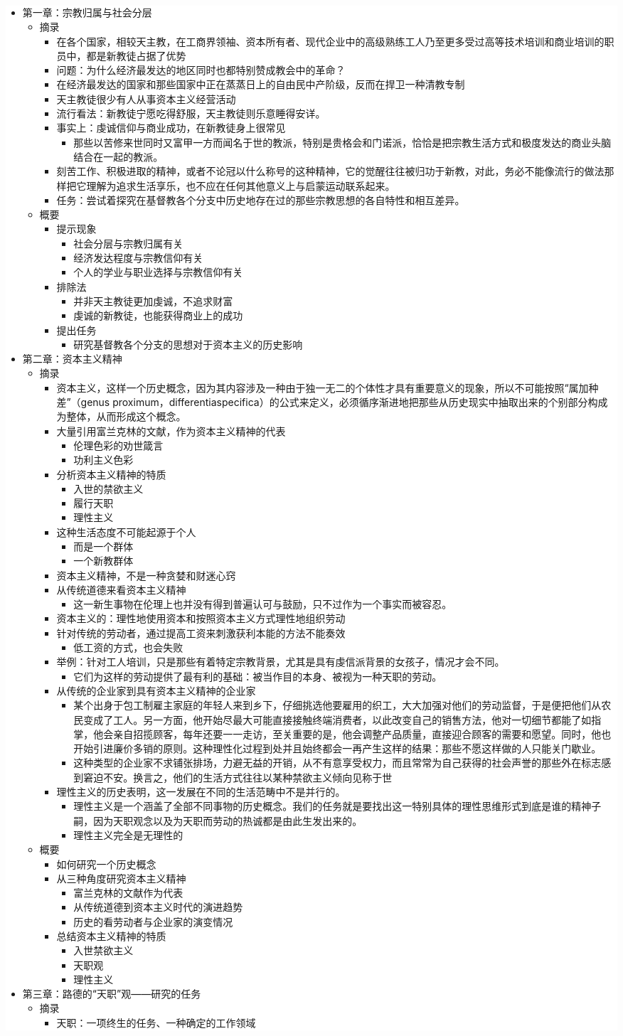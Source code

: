 - 第一章：宗教归属与社会分层
	- 摘录
		- 在各个国家，相较天主教，在工商界领袖、资本所有者、现代企业中的高级熟练工人乃至更多受过高等技术培训和商业培训的职员中，都是新教徒占据了优势
		- 问题：为什么经济最发达的地区同时也都特别赞成教会中的革命？
		- 在经济最发达的国家和那些国家中正在蒸蒸日上的自由民中产阶级，反而在捍卫一种清教专制
		- 天主教徒很少有人从事资本主义经营活动
		- 流行看法：新教徒宁愿吃得舒服，天主教徒则乐意睡得安详。
		- 事实上：虔诚信仰与商业成功，在新教徒身上很常见
			- 那些以苦修来世同时又富甲一方而闻名于世的教派，特别是贵格会和门诺派，恰恰是把宗教生活方式和极度发达的商业头脑结合在一起的教派。
		- 刻苦工作、积极进取的精神，或者不论冠以什么称号的这种精神，它的觉醒往往被归功于新教，对此，务必不能像流行的做法那样把它理解为追求生活享乐，也不应在任何其他意义上与启蒙运动联系起来。
		- 任务：尝试着探究在基督教各个分支中历史地存在过的那些宗教思想的各自特性和相互差异。
	- 概要
		- 提示现象
			- 社会分层与宗教归属有关
			- 经济发达程度与宗教信仰有关
			- 个人的学业与职业选择与宗教信仰有关
		- 排除法
			- 并非天主教徒更加虔诚，不追求财富
			- 虔诚的新教徒，也能获得商业上的成功
		- 提出任务
			- 研究基督教各个分支的思想对于资本主义的历史影响
- 第二章：资本主义精神
	- 摘录
		- 资本主义，这样一个历史概念，因为其内容涉及一种由于独一无二的个体性才具有重要意义的现象，所以不可能按照“属加种差”（genus proximum，differentiaspecifica）的公式来定义，必须循序渐进地把那些从历史现实中抽取出来的个别部分构成为整体，从而形成这个概念。
		- 大量引用富兰克林的文献，作为资本主义精神的代表
			- 伦理色彩的劝世箴言
			- 功利主义色彩
		- 分析资本主义精神的特质
			- 入世的禁欲主义
			- 履行天职
			- 理性主义
		- 这种生活态度不可能起源于个人
			- 而是一个群体
			- 一个新教群体
		- 资本主义精神，不是一种贪婪和财迷心窍
		- 从传统道德来看资本主义精神
			- 这一新生事物在伦理上也并没有得到普遍认可与鼓励，只不过作为一个事实而被容忍。
		- 资本主义的：理性地使用资本和按照资本主义方式理性地组织劳动
		- 针对传统的劳动者，通过提高工资来刺激获利本能的方法不能奏效
			- 低工资的方式，也会失败
		- 举例：针对工人培训，只是那些有着特定宗教背景，尤其是具有虔信派背景的女孩子，情况才会不同。
			- 它们为这样的劳动提供了最有利的基础：被当作目的本身、被视为一种天职的劳动。
		- 从传统的企业家到具有资本主义精神的企业家
			- 某个出身于包工制雇主家庭的年轻人来到乡下，仔细挑选他要雇用的织工，大大加强对他们的劳动监督，于是便把他们从农民变成了工人。另一方面，他开始尽最大可能直接接触终端消费者，以此改变自己的销售方法，他对一切细节都能了如指掌，他会亲自招揽顾客，每年还要一一走访，至关重要的是，他会调整产品质量，直接迎合顾客的需要和愿望。同时，他也开始引进廉价多销的原则。这种理性化过程到处并且始终都会一再产生这样的结果：那些不愿这样做的人只能关门歇业。
			- 这种类型的企业家不求铺张排场，力避无益的开销，从不有意享受权力，而且常常为自己获得的社会声誉的那些外在标志感到窘迫不安。换言之，他们的生活方式往往以某种禁欲主义倾向见称于世
		- 理性主义的历史表明，这一发展在不同的生活范畴中不是并行的。
			- 理性主义是一个涵盖了全部不同事物的历史概念。我们的任务就是要找出这一特别具体的理性思维形式到底是谁的精神子嗣，因为天职观念以及为天职而劳动的热诚都是由此生发出来的。
			- 理性主义完全是无理性的
	- 概要
		- 如何研究一个历史概念
		- 从三种角度研究资本主义精神
			- 富兰克林的文献作为代表
			- 从传统道德到资本主义时代的演进趋势
			- 历史的看劳动者与企业家的演变情况
		- 总结资本主义精神的特质
			- 入世禁欲主义
			- 天职观
			- 理性主义
- 第三章：路德的“天职”观——研究的任务
	- 摘录
		- 天职：一项终生的任务、一种确定的工作领域